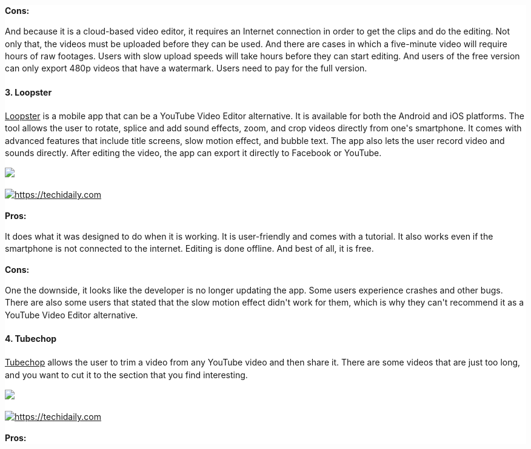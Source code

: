  **Cons:**

And because it is a cloud-based video editor, it requires an Internet connection in order to get the clips and do the editing. Not only that, the videos must be uploaded before they can be used. And there are cases in which a five-minute video will require hours of raw footages. Users with slow upload speeds will take hours before they can start editing. And users of the free version can only export 480p videos that have a watermark. Users need to pay for the full version.

#### 3\. Loopster

[Loopster](http://www.loopster.com/) is a mobile app that can be a YouTube Video Editor alternative. It is available for both the Android and iOS platforms. The tool allows the user to rotate, splice and add sound effects, zoom, and crop videos directly from one's smartphone. It comes with advanced features that include title screens, slow motion effect, and bubble text. The app also lets the user record video and sounds directly. After editing the video, the app can export it directly to Facebook or YouTube.

![](https://images.wondershare.com/filmora/article-images/loopster.jpg)


<a href="https://aligracehair.sjv.io/c/5597632/2135395/19272" target="_top" id="2135395">
  <img src="//a.impactradius-go.com/display-ad/19272-2135395" border="0" alt="https://techidaily.com" width="125" height="90"/>
</a>
<img height="0" width="0" src="https://aligracehair.sjv.io/i/5597632/2135395/19272" style="position:absolute;visibility:hidden;" border="0" />


 **Pros:**

It does what it was designed to do when it is working. It is user-friendly and comes with a tutorial. It also works even if the smartphone is not connected to the internet. Editing is done offline. And best of all, it is free.

 **Cons:**

One the downside, it looks like the developer is no longer updating the app. Some users experience crashes and other bugs. There are also some users that stated that the slow motion effect didn't work for them, which is why they can't recommend it as a YouTube Video Editor alternative.

#### 4\. Tubechop

[Tubechop](https://www.tubechop.com/) allows the user to trim a video from any YouTube video and then share it. There are some videos that are just too long, and you want to cut it to the section that you find interesting.

![](https://images.wondershare.com/filmora/article-images/tubechop.jpg)


<a href="https://appsumo.8odi.net/c/5597632/2137411/7443" target="_top" id="2137411">
  <img src="//a.impactradius-go.com/display-ad/7443-2137411" border="0" alt="https://techidaily.com" width="600" height="90"/>
</a>
<img height="0" width="0" src="https://appsumo.8odi.net/i/5597632/2137411/7443" style="position:absolute;visibility:hidden;" border="0" />


 **Pros:**
